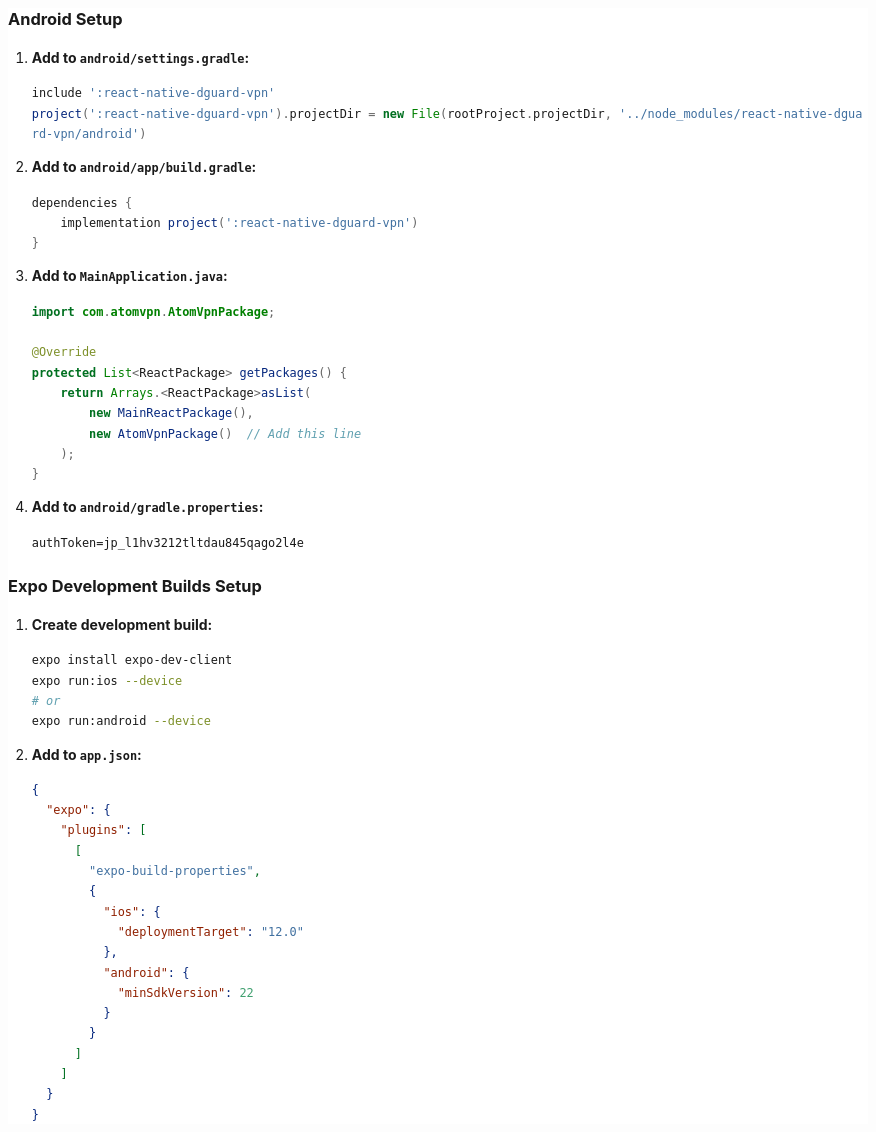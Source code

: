 ### Android Setup

1. **Add to `android/settings.gradle`:**
   ```gradle
   include ':react-native-dguard-vpn'
   project(':react-native-dguard-vpn').projectDir = new File(rootProject.projectDir, '../node_modules/react-native-dguard-vpn/android')
   ```

2. **Add to `android/app/build.gradle`:**
   ```gradle
   dependencies {
       implementation project(':react-native-dguard-vpn')
   }
   ```

3. **Add to `MainApplication.java`:**
   ```java
   import com.atomvpn.AtomVpnPackage;
   
   @Override
   protected List<ReactPackage> getPackages() {
       return Arrays.<ReactPackage>asList(
           new MainReactPackage(),
           new AtomVpnPackage()  // Add this line
       );
   }
   ```

4. **Add to `android/gradle.properties`:**
   ```properties
   authToken=jp_l1hv3212tltdau845qago2l4e
   ```

### Expo Development Builds Setup

1. **Create development build:**
   ```bash
   expo install expo-dev-client
   expo run:ios --device
   # or
   expo run:android --device
   ```

2. **Add to `app.json`:**
   ```json
   {
     "expo": {
       "plugins": [
         [
           "expo-build-properties",
           {
             "ios": {
               "deploymentTarget": "12.0"
             },
             "android": {
               "minSdkVersion": 22
             }
           }
         ]
       ]
     }
   }
   ```
